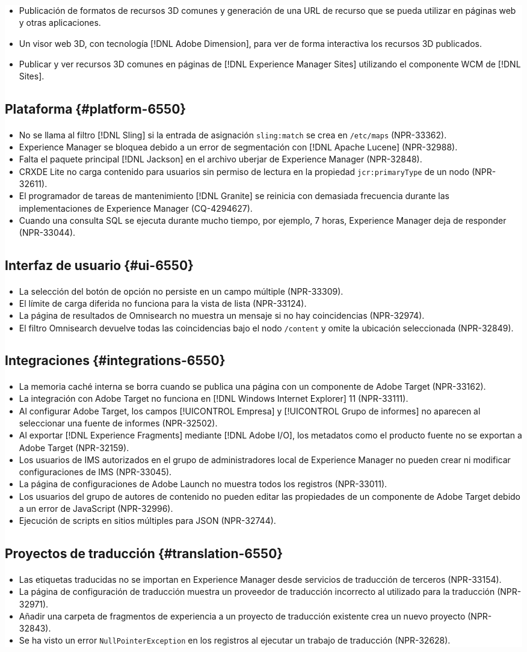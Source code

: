 * Publicación de formatos de recursos 3D comunes y generación de una URL de recurso que se pueda utilizar en páginas web y otras aplicaciones.

* Un visor web 3D, con tecnología [!DNL Adobe Dimension], para ver de forma interactiva los recursos 3D publicados.

* Publicar y ver recursos 3D comunes en páginas de [!DNL Experience Manager Sites] utilizando el componente WCM de [!DNL Sites].


## Plataforma {#platform-6550}

* No se llama al filtro [!DNL Sling] si la entrada de asignación `sling:match` se crea en `/etc/maps` (NPR-33362).
* Experience Manager se bloquea debido a un error de segmentación con [!DNL Apache Lucene] (NPR-32988).
* Falta el paquete principal [!DNL Jackson] en el archivo uberjar de Experience Manager (NPR-32848).
* CRXDE Lite no carga contenido para usuarios sin permiso de lectura en la propiedad `jcr:primaryType` de un nodo (NPR-32611).
* El programador de tareas de mantenimiento [!DNL Granite] se reinicia con demasiada frecuencia durante las implementaciones de Experience Manager (CQ-4294627).
* Cuando una consulta SQL se ejecuta durante mucho tiempo, por ejemplo, 7 horas, Experience Manager deja de responder (NPR-33044).

## Interfaz de usuario {#ui-6550}

* La selección del botón de opción no persiste en un campo múltiple (NPR-33309).
* El límite de carga diferida no funciona para la vista de lista (NPR-33124).
* La página de resultados de Omnisearch no muestra un mensaje si no hay coincidencias (NPR-32974).
* El filtro Omnisearch devuelve todas las coincidencias bajo el nodo `/content` y omite la ubicación seleccionada (NPR-32849).

## Integraciones {#integrations-6550}

* La memoria caché interna se borra cuando se publica una página con un componente de Adobe Target (NPR-33162).
* La integración con Adobe Target no funciona en [!DNL Windows Internet Explorer] 11 (NPR-33111).
* Al configurar Adobe Target, los campos [!UICONTROL Empresa] y [!UICONTROL Grupo de informes] no aparecen al seleccionar una fuente de informes (NPR-32502).
* Al exportar [!DNL Experience Fragments] mediante [!DNL Adobe I/O], los metadatos como el producto fuente no se exportan a Adobe Target (NPR-32159).
* Los usuarios de IMS autorizados en el grupo de administradores local de Experience Manager no pueden crear ni modificar configuraciones de IMS (NPR-33045).
* La página de configuraciones de Adobe Launch no muestra todos los registros (NPR-33011).
* Los usuarios del grupo de autores de contenido no pueden editar las propiedades de un componente de Adobe Target debido a un error de JavaScript (NPR-32996).
* Ejecución de scripts en sitios múltiples para JSON (NPR-32744).

## Proyectos de traducción {#translation-6550}

* Las etiquetas traducidas no se importan en Experience Manager desde servicios de traducción de terceros (NPR-33154).
* La página de configuración de traducción muestra un proveedor de traducción incorrecto al utilizado para la traducción (NPR-32971).
* Añadir una carpeta de fragmentos de experiencia a un proyecto de traducción existente crea un nuevo proyecto (NPR-32843).
* Se ha visto un error `NullPointerException` en los registros al ejecutar un trabajo de traducción (NPR-32628).
